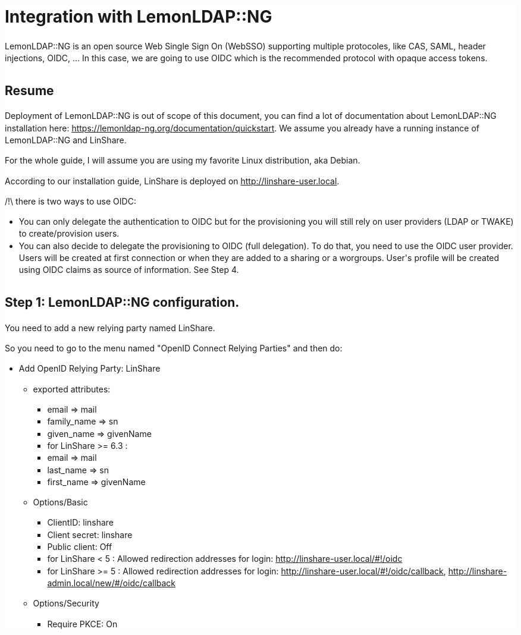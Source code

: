 # Integration with LemonLDAP::NG

LemonLDAP::NG is an open source Web Single Sign On (WebSSO) supporting multiple
protocoles, like CAS, SAML, header injections, OIDC, ... In this case, we are
going to use OIDC  which is the recommended protocol with opaque access tokens.


## Resume


Deployment of LemonLDAP::NG is out of scope of this document, you can find a
lot of documentation about LemonLDAP::NG installation here: https://lemonldap-ng.org/documentation/quickstart.
We assume you already have a running instance of LemonLDAP::NG and LinShare.

For the whole guide, I will assume you are using my favorite Linux distribution, aka Debian.

According to our installation guide, LinShare is deployed on http://linshare-user.local.


/!\ there is two ways to use OIDC:
  * You can only delegate the authentication to OIDC but for the provisioning
    you will still rely on user providers (LDAP or TWAKE) to create/provision
    users.
  * You can also decide to delegate the provisioning to OIDC (full delegation).
    To do that, you need to use the OIDC user provider. Users will be created at
    first connection or when they are added to a sharing or a worgroups. User's
    profile will be created using OIDC claims as source of information. See Step 4.


## Step 1: LemonLDAP::NG configuration.

You need to add a new relying party named LinShare.

So you need to go to the menu named "OpenID Connect Relying Parties" and then
do:
* Add OpenID Relying Party: LinShare
  * exported attributes:
    * email => mail
    * family_name => sn
    * given_name => givenName
    * for LinShare >= 6.3 :
    * email => mail
    * last_name => sn
    * first_name => givenName

  * Options/Basic
    * ClientID: linshare
    * Client secret: linshare
    * Public client: Off
    * for LinShare < 5 : Allowed redirection addresses for login: http://linshare-user.local/#!/oidc
    * for LinShare >= 5 : Allowed redirection addresses for login: http://linshare-user.local/#!/oidc/callback, http://linshare-admin.local/new/#/oidc/callback
  * Options/Security
    * Require PKCE: On
